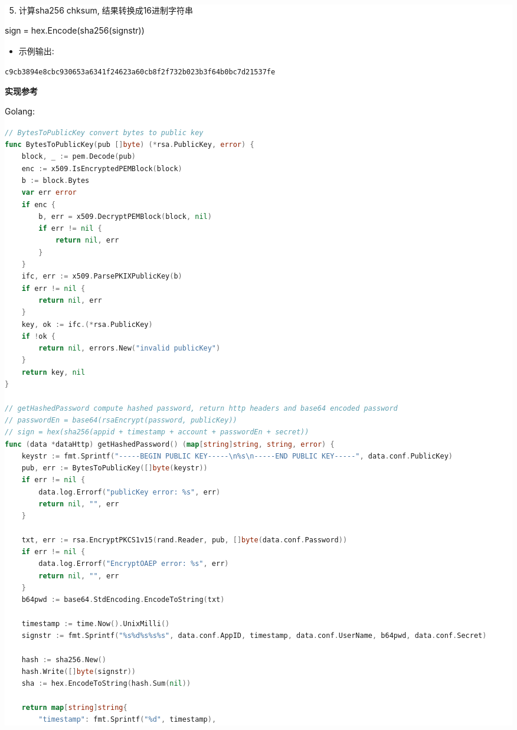 5. 计算sha256 chksum, 结果转换成16进制字符串

sign = hex.Encode(sha256(signstr))

- 示例输出:
```
c9cb3894e8cbc930653a6341f24623a60cb8f2f732b023b3f64b0bc7d21537fe
```


**实现参考**

Golang:
```go
// BytesToPublicKey convert bytes to public key
func BytesToPublicKey(pub []byte) (*rsa.PublicKey, error) {
	block, _ := pem.Decode(pub)
	enc := x509.IsEncryptedPEMBlock(block)
	b := block.Bytes
	var err error
	if enc {
		b, err = x509.DecryptPEMBlock(block, nil)
		if err != nil {
			return nil, err
		}
	}
	ifc, err := x509.ParsePKIXPublicKey(b)
	if err != nil {
		return nil, err
	}
	key, ok := ifc.(*rsa.PublicKey)
	if !ok {
		return nil, errors.New("invalid publicKey")
	}
	return key, nil
}

// getHashedPassword compute hashed password, return http headers and base64 encoded password
// passwordEn = base64(rsaEncrypt(password, publicKey))
// sign = hex(sha256(appid + timestamp + account + passwordEn + secret))
func (data *dataHttp) getHashedPassword() (map[string]string, string, error) {
	keystr := fmt.Sprintf("-----BEGIN PUBLIC KEY-----\n%s\n-----END PUBLIC KEY-----", data.conf.PublicKey)
	pub, err := BytesToPublicKey([]byte(keystr))
	if err != nil {
		data.log.Errorf("publicKey error: %s", err)
		return nil, "", err
	}

	txt, err := rsa.EncryptPKCS1v15(rand.Reader, pub, []byte(data.conf.Password))
	if err != nil {
		data.log.Errorf("EncryptOAEP error: %s", err)
		return nil, "", err
	}
	b64pwd := base64.StdEncoding.EncodeToString(txt)

	timestamp := time.Now().UnixMilli()
	signstr := fmt.Sprintf("%s%d%s%s%s", data.conf.AppID, timestamp, data.conf.UserName, b64pwd, data.conf.Secret)

	hash := sha256.New()
	hash.Write([]byte(signstr))
	sha := hex.EncodeToString(hash.Sum(nil))

	return map[string]string{
		"timestamp": fmt.Sprintf("%d", timestamp),
```